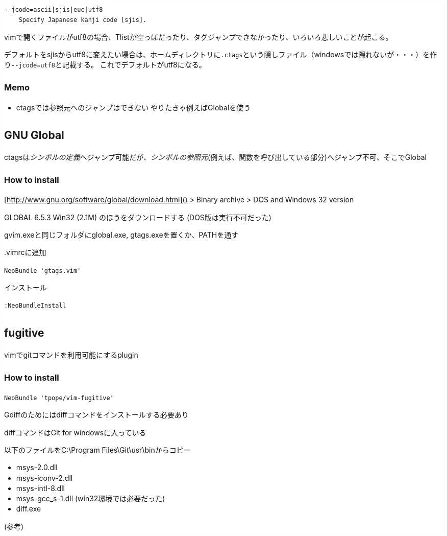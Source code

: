 	--jcode=ascii|sjis|euc|utf8
		Specify Japanese kanji code [sjis].

vimで開くファイルがutf8の場合、Tlistが空っぽだったり、タグジャンプできなかったり、いろいろ悲しいことが起こる。

デフォルトをsjisからutf8に変えたい場合は、ホームディレクトリに`.ctags`という隠しファイル（windowsでは隠れないが・・・）を作り`--jcode=utf8`と記載する。
これでデフォルトがutf8になる。



### Memo

* ctagsでは参照元へのジャンプはできない
やりたきゃ例えばGlobalを使う


## GNU Global

ctagsは*シンボルの定義*へジャンプ可能だが、*シンボルの参照元*(例えば、関数を呼び出している部分)へジャンプ不可、そこでGlobal

### How to install

[http://www.gnu.org/software/global/download.html]() > Binary archive > DOS and Windows 32 version

GLOBAL 6.5.3 Win32 (2.1M) のほうをダウンロードする (DOS版は実行不可だった)

gvim.exeと同じフォルダにglobal.exe, gtags.exeを置くか、PATHを通す

.vimrcに追加

	NeoBundle 'gtags.vim'

インストール

	:NeoBundleInstall


## fugitive

vimでgitコマンドを利用可能にするplugin

### How to install

	NeoBundle 'tpope/vim-fugitive'

Gdiffのためにはdiffコマンドをインストールする必要あり

diffコマンドはGit for windowsに入っている

以下のファイルをC:\Program Files\Git\usr\binからコピー

* msys-2.0.dll
* msys-iconv-2.dll
* msys-intl-8.dll
* msys-gcc_s-1.dll (win32環境では必要だった)
* diff.exe

(参考)
